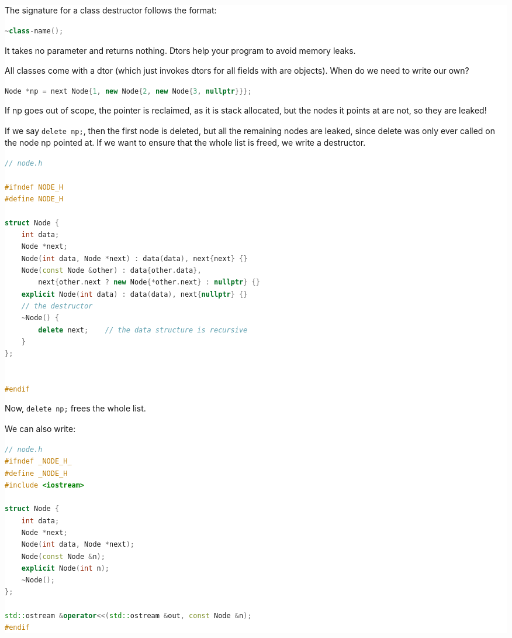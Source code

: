 

The signature for a class destructor follows the format:

```cpp
~class-name();
```

It takes no parameter and returns nothing. Dtors help your program to avoid memory leaks.



All classes come with a dtor (which just invokes dtors for all fields with are objects). When do we need to write our own?

```cpp
Node *np = next Node{1, new Node{2, new Node{3, nullptr}}};
```

If np goes out of scope, the pointer is reclaimed, as it is stack allocated, but the nodes it points at are not, so they are leaked!

If we say `delete np;`, then the first node is deleted, but all the remaining nodes are leaked, since delete was only ever called on the node np pointed at. If we want to ensure that the whole list is freed, we write a destructor.

```cpp
// node.h

#ifndef NODE_H
#define NODE_H

struct Node {
    int data;
    Node *next;
    Node(int data, Node *next) : data(data), next{next} {}
    Node(const Node &other) : data{other.data},
    	next{other.next ? new Node{*other.next} : nullptr} {}
    explicit Node(int data) : data(data), next{nullptr} {}
    // the destructor
    ~Node() {
        delete next;	// the data structure is recursive
    }
};


#endif
```

Now, `delete np;` frees the whole list.

We can also write:

```cpp
// node.h
#ifndef _NODE_H_
#define _NODE_H
#include <iostream>

struct Node {
    int data;
    Node *next;
    Node(int data, Node *next);
    Node(const Node &n);
    explicit Node(int n);
    ~Node();
};

std::ostream &operator<<(std::ostream &out, const Node &n);
#endif

```